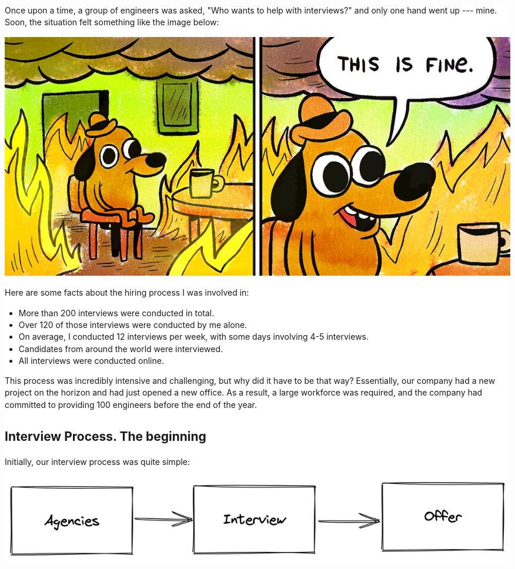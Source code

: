 Once upon a time, a group of engineers was asked, "Who wants to help with interviews?" and only one hand went up --- mine.
Soon, the situation felt something like the image below:

![This is fine.](images/this-is-fine.jpg)

Here are some facts about the hiring process I was involved in:

- More than 200 interviews were conducted in total.
- Over 120 of those interviews were conducted by me alone.
- On average, I conducted 12 interviews per week, with some days involving 4-5 interviews.
- Candidates from around the world were interviewed.
- All interviews were conducted online.

This process was incredibly intensive and challenging, but why did it have to be that way?
Essentially, our company had a new project on the horizon and had just opened a new office.
As a result, a large workforce was required, and the company had committed to providing 100 engineers before the end of the year.

## Interview Process. The beginning

Initially, our interview process was quite simple:

![Interview Process. The beginning.](images/interview-process-1.png)
